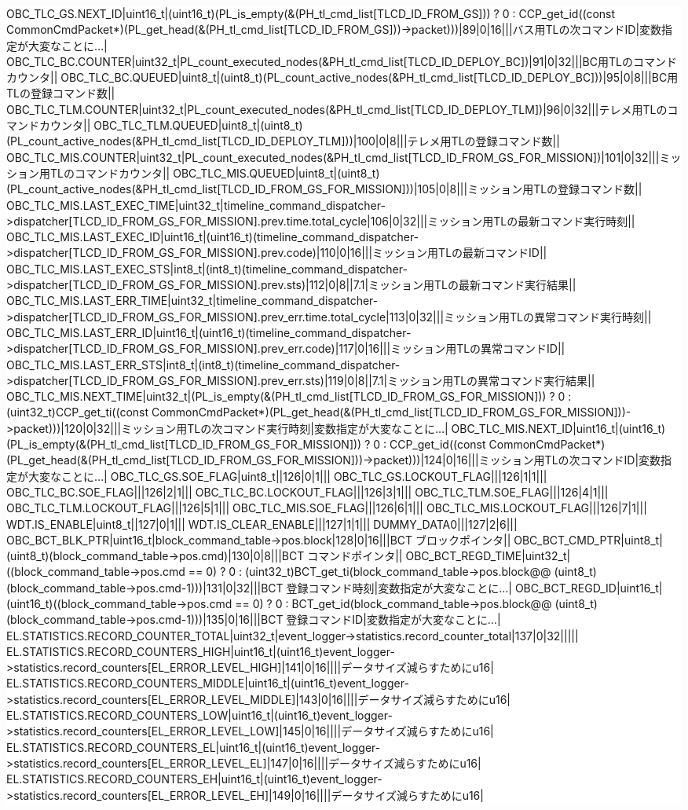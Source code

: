 OBC_TLC_GS.NEXT_ID|uint16_t|(uint16_t)(PL_is_empty(&(PH_tl_cmd_list[TLCD_ID_FROM_GS])) ? 0 : CCP_get_id((const CommonCmdPacket*)(PL_get_head(&(PH_tl_cmd_list[TLCD_ID_FROM_GS]))->packet)))|89|0|16|||バス用TLの次コマンドID|変数指定が大変なことに…|
OBC_TLC_BC.COUNTER|uint32_t|PL_count_executed_nodes(&PH_tl_cmd_list[TLCD_ID_DEPLOY_BC])|91|0|32|||BC用TLのコマンドカウンタ||
OBC_TLC_BC.QUEUED|uint8_t|(uint8_t)(PL_count_active_nodes(&PH_tl_cmd_list[TLCD_ID_DEPLOY_BC]))|95|0|8|||BC用TLの登録コマンド数||
OBC_TLC_TLM.COUNTER|uint32_t|PL_count_executed_nodes(&PH_tl_cmd_list[TLCD_ID_DEPLOY_TLM])|96|0|32|||テレメ用TLのコマンドカウンタ||
OBC_TLC_TLM.QUEUED|uint8_t|(uint8_t)(PL_count_active_nodes(&PH_tl_cmd_list[TLCD_ID_DEPLOY_TLM]))|100|0|8|||テレメ用TLの登録コマンド数||
OBC_TLC_MIS.COUNTER|uint32_t|PL_count_executed_nodes(&PH_tl_cmd_list[TLCD_ID_FROM_GS_FOR_MISSION])|101|0|32|||ミッション用TLのコマンドカウンタ||
OBC_TLC_MIS.QUEUED|uint8_t|(uint8_t)(PL_count_active_nodes(&PH_tl_cmd_list[TLCD_ID_FROM_GS_FOR_MISSION]))|105|0|8|||ミッション用TLの登録コマンド数||
OBC_TLC_MIS.LAST_EXEC_TIME|uint32_t|timeline_command_dispatcher->dispatcher[TLCD_ID_FROM_GS_FOR_MISSION].prev.time.total_cycle|106|0|32|||ミッション用TLの最新コマンド実行時刻||
OBC_TLC_MIS.LAST_EXEC_ID|uint16_t|(uint16_t)(timeline_command_dispatcher->dispatcher[TLCD_ID_FROM_GS_FOR_MISSION].prev.code)|110|0|16|||ミッション用TLの最新コマンドID||
OBC_TLC_MIS.LAST_EXEC_STS|int8_t|(int8_t)(timeline_command_dispatcher->dispatcher[TLCD_ID_FROM_GS_FOR_MISSION].prev.sts)|112|0|8||7.1|ミッション用TLの最新コマンド実行結果||
OBC_TLC_MIS.LAST_ERR_TIME|uint32_t|timeline_command_dispatcher->dispatcher[TLCD_ID_FROM_GS_FOR_MISSION].prev_err.time.total_cycle|113|0|32|||ミッション用TLの異常コマンド実行時刻||
OBC_TLC_MIS.LAST_ERR_ID|uint16_t|(uint16_t)(timeline_command_dispatcher->dispatcher[TLCD_ID_FROM_GS_FOR_MISSION].prev_err.code)|117|0|16|||ミッション用TLの異常コマンドID||
OBC_TLC_MIS.LAST_ERR_STS|int8_t|(int8_t)(timeline_command_dispatcher->dispatcher[TLCD_ID_FROM_GS_FOR_MISSION].prev_err.sts)|119|0|8||7.1|ミッション用TLの異常コマンド実行結果||
OBC_TLC_MIS.NEXT_TIME|uint32_t|(PL_is_empty(&(PH_tl_cmd_list[TLCD_ID_FROM_GS_FOR_MISSION])) ? 0 : (uint32_t)CCP_get_ti((const CommonCmdPacket*)(PL_get_head(&(PH_tl_cmd_list[TLCD_ID_FROM_GS_FOR_MISSION]))->packet)))|120|0|32|||ミッション用TLの次コマンド実行時刻|変数指定が大変なことに…|
OBC_TLC_MIS.NEXT_ID|uint16_t|(uint16_t)(PL_is_empty(&(PH_tl_cmd_list[TLCD_ID_FROM_GS_FOR_MISSION])) ? 0 : CCP_get_id((const CommonCmdPacket*)(PL_get_head(&(PH_tl_cmd_list[TLCD_ID_FROM_GS_FOR_MISSION]))->packet)))|124|0|16|||ミッション用TLの次コマンドID|変数指定が大変なことに…|
OBC_TLC_GS.SOE_FLAG|uint8_t||126|0|1|||
OBC_TLC_GS.LOCKOUT_FLAG|||126|1|1|||
OBC_TLC_BC.SOE_FLAG|||126|2|1|||
OBC_TLC_BC.LOCKOUT_FLAG|||126|3|1|||
OBC_TLC_TLM.SOE_FLAG|||126|4|1|||
OBC_TLC_TLM.LOCKOUT_FLAG|||126|5|1|||
OBC_TLC_MIS.SOE_FLAG|||126|6|1|||
OBC_TLC_MIS.LOCKOUT_FLAG|||126|7|1|||
WDT.IS_ENABLE|uint8_t||127|0|1|||
WDT.IS_CLEAR_ENABLE|||127|1|1|||
DUMMY_DATA0|||127|2|6|||
OBC_BCT_BLK_PTR|uint16_t|block_command_table->pos.block|128|0|16|||BCT ブロックポインタ||
OBC_BCT_CMD_PTR|uint8_t|(uint8_t)(block_command_table->pos.cmd)|130|0|8|||BCT コマンドポインタ||
OBC_BCT_REGD_TIME|uint32_t|((block_command_table->pos.cmd == 0) ? 0 : (uint32_t)BCT_get_ti(block_command_table->pos.block@@ (uint8_t)(block_command_table->pos.cmd-1)))|131|0|32|||BCT 登録コマンド時刻|変数指定が大変なことに…|
OBC_BCT_REGD_ID|uint16_t|(uint16_t)((block_command_table->pos.cmd == 0) ? 0 : BCT_get_id(block_command_table->pos.block@@ (uint8_t)(block_command_table->pos.cmd-1)))|135|0|16|||BCT 登録コマンドID|変数指定が大変なことに…|
EL.STATISTICS.RECORD_COUNTER_TOTAL|uint32_t|event_logger->statistics.record_counter_total|137|0|32|||||
EL.STATISTICS.RECORD_COUNTERS_HIGH|uint16_t|(uint16_t)event_logger->statistics.record_counters[EL_ERROR_LEVEL_HIGH]|141|0|16||||データサイズ減らすためにu16|
EL.STATISTICS.RECORD_COUNTERS_MIDDLE|uint16_t|(uint16_t)event_logger->statistics.record_counters[EL_ERROR_LEVEL_MIDDLE]|143|0|16||||データサイズ減らすためにu16|
EL.STATISTICS.RECORD_COUNTERS_LOW|uint16_t|(uint16_t)event_logger->statistics.record_counters[EL_ERROR_LEVEL_LOW]|145|0|16||||データサイズ減らすためにu16|
EL.STATISTICS.RECORD_COUNTERS_EL|uint16_t|(uint16_t)event_logger->statistics.record_counters[EL_ERROR_LEVEL_EL]|147|0|16||||データサイズ減らすためにu16|
EL.STATISTICS.RECORD_COUNTERS_EH|uint16_t|(uint16_t)event_logger->statistics.record_counters[EL_ERROR_LEVEL_EH]|149|0|16||||データサイズ減らすためにu16|